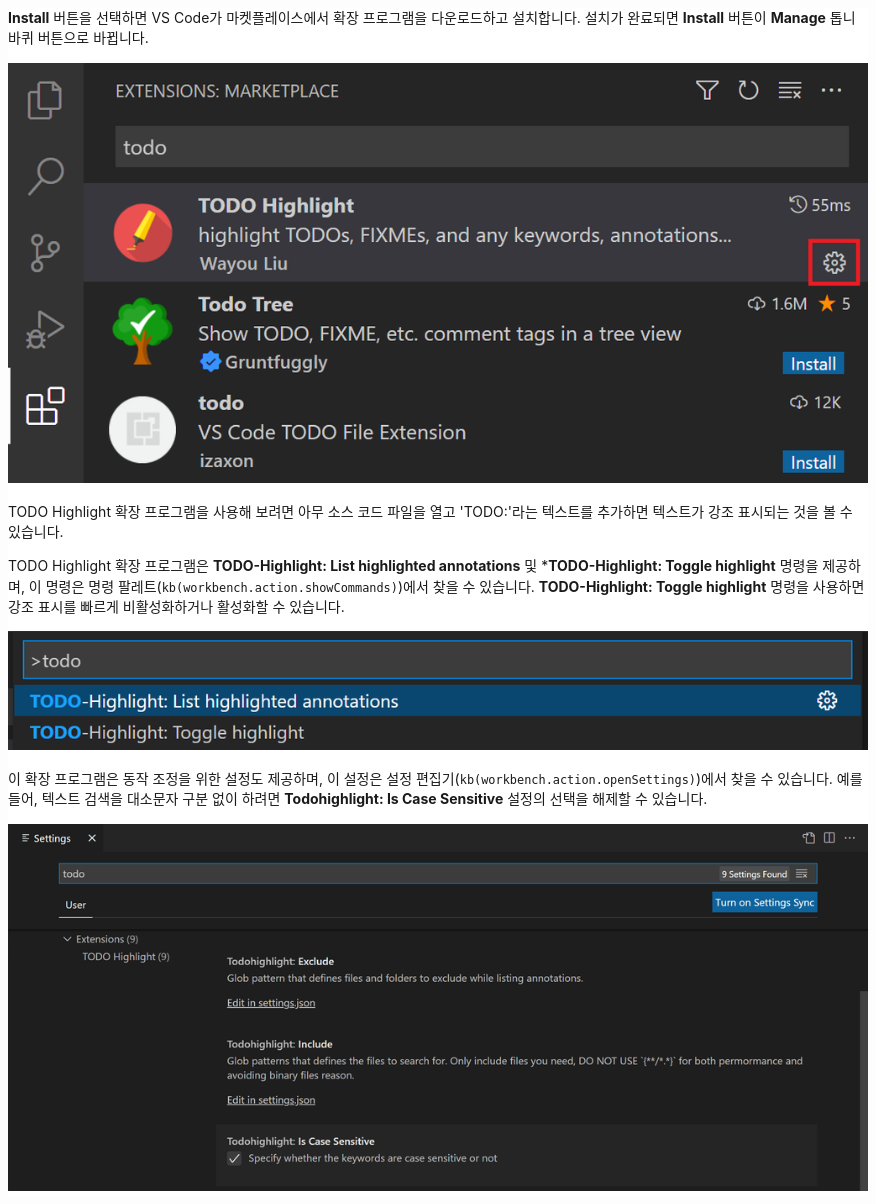 **Install** 버튼을 선택하면 VS Code가 마켓플레이스에서 확장 프로그램을 다운로드하고 설치합니다. 설치가 완료되면 **Install** 버튼이 **Manage** 톱니 바퀴 버튼으로 바뀝니다.

![관리 톱니 바퀴 버튼](images/extension-marketplace/manage-button.png)

TODO Highlight 확장 프로그램을 사용해 보려면 아무 소스 코드 파일을 열고 'TODO:'라는 텍스트를 추가하면 텍스트가 강조 표시되는 것을 볼 수 있습니다.

TODO Highlight 확장 프로그램은 **TODO-Highlight: List highlighted annotations** 및 ***TODO-Highlight: Toggle highlight** 명령을 제공하며, 이 명령은 명령 팔레트(`kb(workbench.action.showCommands)`)에서 찾을 수 있습니다. **TODO-Highlight: Toggle highlight** 명령을 사용하면 강조 표시를 빠르게 비활성화하거나 활성화할 수 있습니다.

![명령 팔레트에서 TODO Highlight 명령](images/extension-marketplace/todo-highlight-commands.png)

이 확장 프로그램은 동작 조정을 위한 설정도 제공하며, 이 설정은 설정 편집기(`kb(workbench.action.openSettings)`)에서 찾을 수 있습니다. 예를 들어, 텍스트 검색을 대소문자 구분 없이 하려면 **Todohighlight: Is Case Sensitive** 설정의 선택을 해제할 수 있습니다.

![설정 편집기에서 TODO Highlight 설정](images/extension-marketplace/todo-highlight-settings.png)
